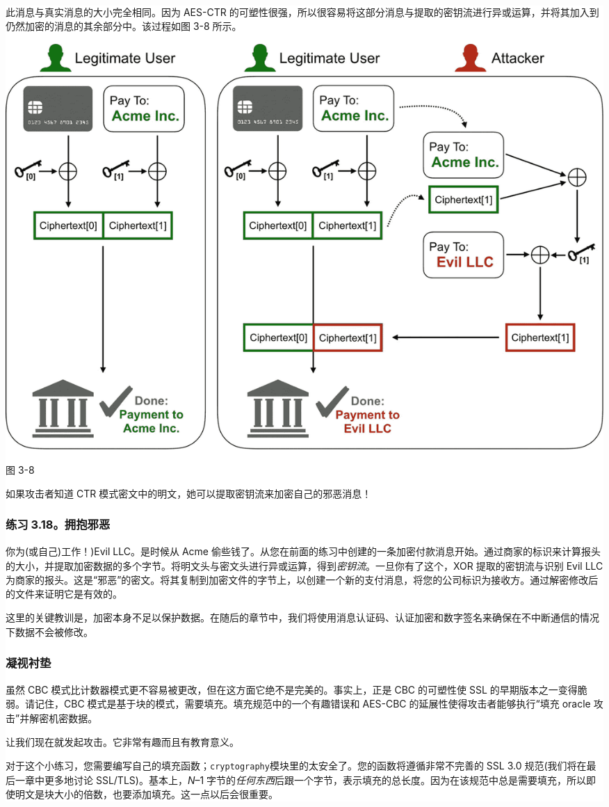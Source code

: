 此消息与真实消息的大小完全相同。因为 AES-CTR 的可塑性很强，所以很容易将这部分消息与提取的密钥流进行异或运算，并将其加入到仍然加密的消息的其余部分中。该过程如图 3-8 所示。

![img/472260_1_En_3_Fig8_HTML.jpg](img/472260_1_En_3_Fig8_HTML.jpg)

图 3-8

如果攻击者知道 CTR 模式密文中的明文，她可以提取密钥流来加密自己的邪恶消息！

### 练习 3.18。拥抱邪恶

你为(或自己)工作！)Evil LLC。是时候从 Acme 偷些钱了。从您在前面的练习中创建的一条加密付款消息开始。通过商家的标识来计算报头的大小，并提取加密数据的多个字节。将明文头与密文头进行异或运算，得到*密钥流*。一旦你有了这个，XOR 提取的密钥流与识别 Evil LLC 为商家的报头。这是“邪恶”的密文。将其复制到加密文件的字节上，以创建一个新的支付消息，将您的公司标识为接收方。通过解密修改后的文件来证明它是有效的。

这里的关键教训是，加密本身不足以保护数据。在随后的章节中，我们将使用消息认证码、认证加密和数字签名来确保在不中断通信的情况下数据不会被修改。

### 凝视衬垫

虽然 CBC 模式比计数器模式更不容易被更改，但在这方面它绝不是完美的。事实上，正是 CBC 的可塑性使 SSL 的早期版本之一变得脆弱。请记住，CBC 模式是基于块的模式，需要填充。填充规范中的一个有趣错误和 AES-CBC 的延展性使得攻击者能够执行“填充 oracle 攻击”并解密机密数据。

让我们现在就发起攻击。它非常有趣而且有教育意义。

对于这个小练习，您需要编写自己的填充函数；`cryptography`模块里的太安全了。您的函数将遵循非常不完善的 SSL 3.0 规范(我们将在最后一章中更多地讨论 SSL/TLS)。基本上，*N*–1 字节的*任何东西*后跟一个字节，表示填充的总长度。因为在该规范中总是需要填充，所以即使明文是块大小的倍数，也要添加填充。这一点以后会很重要。
